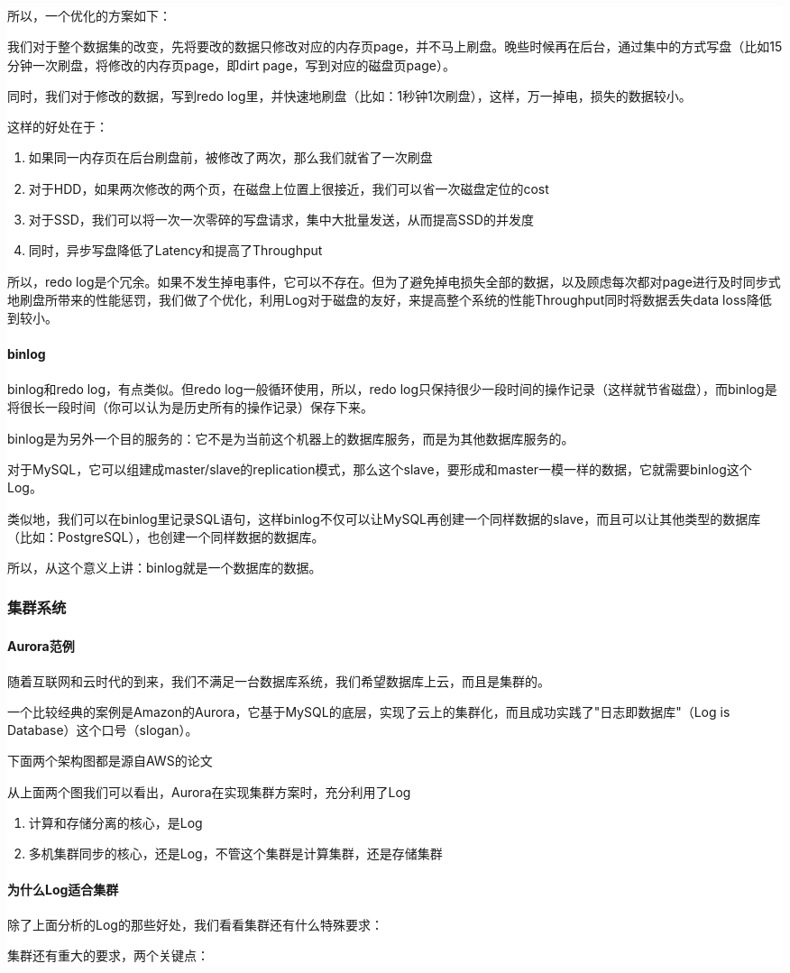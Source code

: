 所以，一个优化的方案如下：

我们对于整个数据集的改变，先将要改的数据只修改对应的内存页page，并不马上刷盘。晚些时候再在后台，通过集中的方式写盘（比如15分钟一次刷盘，将修改的内存页page，即dirt page，写到对应的磁盘页page）。

同时，我们对于修改的数据，写到redo log里，并快速地刷盘（比如：1秒钟1次刷盘），这样，万一掉电，损失的数据较小。

这样的好处在于：

1. 如果同一内存页在后台刷盘前，被修改了两次，那么我们就省了一次刷盘

2. 对于HDD，如果两次修改的两个页，在磁盘上位置上很接近，我们可以省一次磁盘定位的cost

3. 对于SSD，我们可以将一次一次零碎的写盘请求，集中大批量发送，从而提高SSD的并发度

4. 同时，异步写盘降低了Latency和提高了Throughput

所以，redo log是个冗余。如果不发生掉电事件，它可以不存在。但为了避免掉电损失全部的数据，以及顾虑每次都对page进行及时同步式地刷盘所带来的性能惩罚，我们做了个优化，利用Log对于磁盘的友好，来提高整个系统的性能Throughput同时将数据丢失data loss降低到较小。


#### binlog

binlog和redo log，有点类似。但redo log一般循环使用，所以，redo log只保持很少一段时间的操作记录（这样就节省磁盘），而binlog是将很长一段时间（你可以认为是历史所有的操作记录）保存下来。

binlog是为另外一个目的服务的：它不是为当前这个机器上的数据库服务，而是为其他数据库服务的。

对于MySQL，它可以组建成master/slave的replication模式，那么这个slave，要形成和master一模一样的数据，它就需要binlog这个Log。

类似地，我们可以在binlog里记录SQL语句，这样binlog不仅可以让MySQL再创建一个同样数据的slave，而且可以让其他类型的数据库（比如：PostgreSQL），也创建一个同样数据的数据库。

所以，从这个意义上讲：binlog就是一个数据库的数据。


### 集群系统

#### Aurora范例

随着互联网和云时代的到来，我们不满足一台数据库系统，我们希望数据库上云，而且是集群的。

一个比较经典的案例是Amazon的Aurora，它基于MySQL的底层，实现了云上的集群化，而且成功实践了"日志即数据库"（Log is Database）这个口号（slogan）。

下面两个架构图都是源自AWS的论文






从上面两个图我们可以看出，Aurora在实现集群方案时，充分利用了Log

1. 计算和存储分离的核心，是Log

2. 多机集群同步的核心，还是Log，不管这个集群是计算集群，还是存储集群


#### 为什么Log适合集群

除了上面分析的Log的那些好处，我们看看集群还有什么特殊要求：

集群还有重大的要求，两个关键点：

